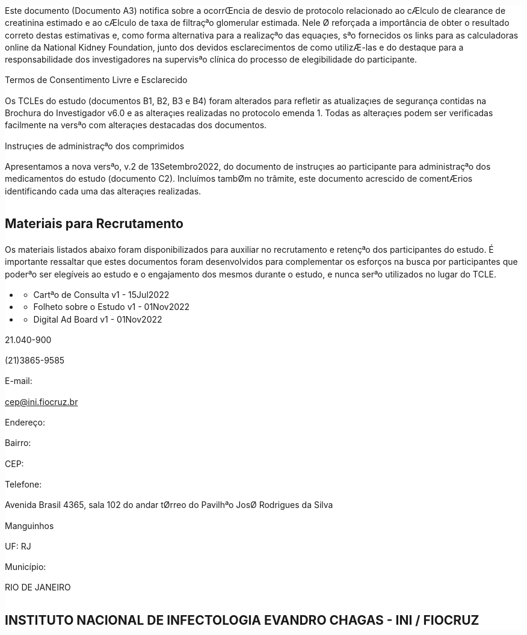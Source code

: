 Este documento (Documento A3) notifica sobre a ocorrŒncia de desvio de protocolo relacionado ao cÆlculo de clearance de creatinina estimado e ao cÆlculo de taxa de filtraçªo glomerular estimada. Nele Ø reforçada a importância de obter o resultado correto destas estimativas e, como forma alternativa para a realizaçªo das equaçıes, sªo fornecidos os links para as calculadoras online da National Kidney Foundation, junto dos devidos esclarecimentos de como utilizÆ-las e do destaque para a responsabilidade dos investigadores na supervisªo clínica do processo de elegibilidade do participante.

Termos de Consentimento Livre e Esclarecido

Os TCLEs do estudo (documentos B1, B2, B3 e B4) foram alterados para refletir as atualizaçıes de segurança contidas na Brochura do Investigador v6.0 e as alteraçıes realizadas no protocolo emenda 1. Todas as alteraçıes podem ser verificadas facilmente na versªo com alteraçıes destacadas dos documentos.

Instruçıes de administraçªo dos comprimidos

Apresentamos a nova versªo, v.2 de 13Setembro2022, do documento de instruçıes ao participante para administraçªo dos medicamentos do estudo (documento C2). Incluímos tambØm no trâmite, este documento acrescido de comentÆrios identificando cada uma das alteraçıes realizadas.

## Materiais para Recrutamento

Os materiais listados abaixo foram disponibilizados para auxiliar no recrutamento e retençªo dos participantes  do  estudo.  É  importante  ressaltar  que  estes  documentos  foram  desenvolvidos  para complementar os esforços na busca por participantes que poderªo ser elegíveis ao estudo e o engajamento dos mesmos durante o estudo, e nunca serªo utilizados no lugar do TCLE.

- - Cartªo de Consulta v1 - 15Jul2022
- - Folheto sobre o Estudo v1 - 01Nov2022
- - Digital Ad Board v1 - 01Nov2022

21.040-900

(21)3865-9585

E-mail:

cep@ini.fiocruz.br

Endereço:

Bairro:

CEP:

Telefone:

Avenida Brasil 4365, sala 102 do andar tØrreo do Pavilhªo JosØ Rodrigues da Silva

Manguinhos

UF: RJ

Município:

RIO DE JANEIRO

## INSTITUTO NACIONAL DE INFECTOLOGIA EVANDRO CHAGAS - INI / FIOCRUZ
